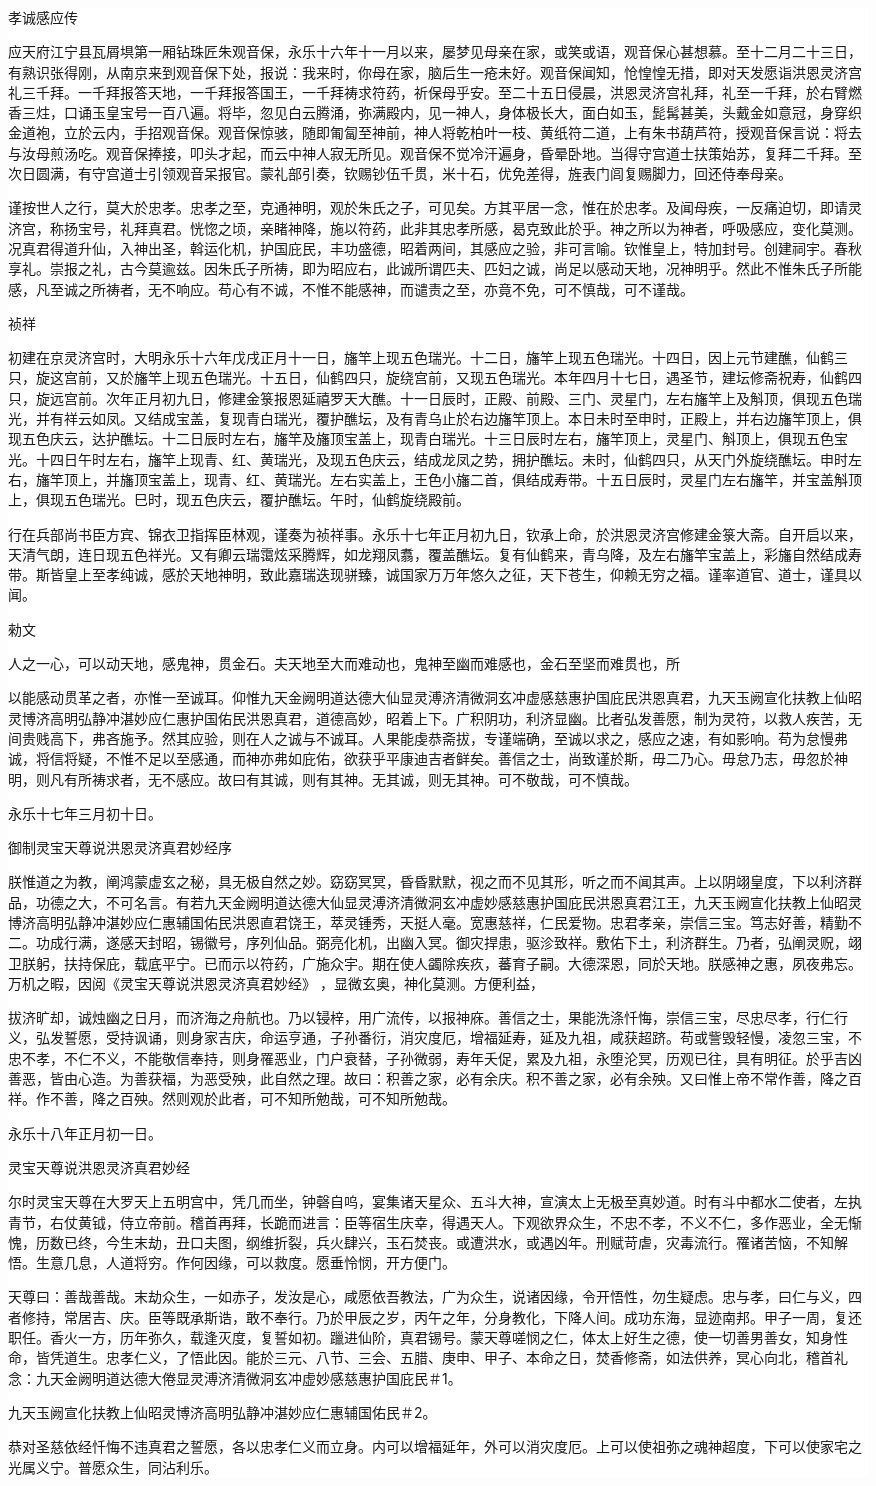 孝诚感应传  

应天府江宁县瓦屑埧第一厢钻珠匠朱观音保，永乐十六年十一月以来，屡梦见母亲在家，或笑或语，观音保心甚想慕。至十二月二十三日，有熟识张得刚，从南京来到观音保下处，报说：我来时，你母在家，脑后生一疮未好。观音保闻知，怆惶惶无措，即对天发愿诣洪恩灵济宫礼三千拜。一千拜报答天地，一千拜报答国王，一千拜祷求符药，祈保母乎安。至二十五日侵晨，洪恩灵济宫礼拜，礼至一千拜，於右臂燃香三炷，口诵玉皇宝号一百八遍。将毕，忽见白云腾涌，弥满殿内，见一神人，身体极长大，面白如玉，髭髯甚美，头戴金如意冠，身穿织金道袍，立於云内，手招观音保。观音保惊骇，随即匍匐至神前，神人将乾柏叶一枝、黄纸符二道，上有朱书葫芦符，授观音保言说：将去与汝母煎汤吃。观音保捧接，叩头才起，而云中神人寂无所见。观音保不觉冷汗遍身，昏晕卧地。当得守宫道士扶策始苏，复拜二千拜。至次日圆满，有守宫道士引领观音呆报官。蒙礼部引奏，钦赐钞伍千贯，米十石，优免差得，旌表门闾复赐脚力，回还侍奉母亲。  

谨按世人之行，莫大於忠孝。忠孝之至，克通神明，观於朱氏之子，可见矣。方其平居一念，惟在於忠孝。及闻母疾，一反痛迫切，即请灵济宫，称扬宝号，礼拜真君。恍惚之顷，亲睹神降，施以符药，此非其忠孝所感，曷克致此於乎。神之所以为神者，呼吸感应，变化莫测。况真君得道升仙，入神出圣，斡运化机，护国庇民，丰功盛德，昭着两间，其感应之验，非可言喻。钦惟皇上，特加封号。创建祠宇。春秋享礼。崇报之礼，古今莫逾兹。因朱氏子所祷，即为昭应右，此诚所谓匹夫、匹妇之诚，尚足以感动天地，况神明乎。然此不惟朱氏子所能感，凡至诚之所祷者，无不响应。苟心有不诚，不惟不能感神，而谴责之至，亦竟不免，可不慎哉，可不谨哉。  

祯祥  

初建在京灵济宫时，大明永乐十六年戊戌正月十一日，旛竿上现五色瑞光。十二日，旛竿上现五色瑞光。十四日，因上元节建醮，仙鹤三只，旋这宫前，又於旛竿上现五色瑞光。十五日，仙鹤四只，旋绕宫前，又现五色瑞光。本年四月十七日，遇圣节，建坛修斋祝寿，仙鹤四只，旋远宫前。次年正月初九日，修建金箓报恩延禧罗天大醮。十一日辰时，正殿、前殿、三门、灵星门，左右旛竿上及斛顶，俱现五色瑞光，并有祥云如凤。又结成宝盖，复现青白瑞光，覆护醮坛，及有青乌止於右边旛竿顶上。本日未时至申时，正殿上，并右边旛竿顶上，俱现五色庆云，达护醮坛。十二日辰时左右，旛竿及旛顶宝盖上，现青白瑞光。十三日辰时左右，旛竿顶上，灵星门、斛顶上，俱现五色宝光。十四日午时左右，旛竿上现青、红、黄瑞光，及现五色庆云，结成龙凤之势，拥护醮坛。未时，仙鹤四只，从天门外旋绕醮坛。申时左右，旛竿顶上，并旛顶宝盖上，现青、红、黄瑞光。左右实盖上，王色小旛二首，俱结成寿带。十五日辰时，灵星门左右旛竿，并宝盖斛顶上，俱现五色瑞光。巳时，现五色庆云，覆护醮坛。午时，仙鹤旋绕殿前。  

行在兵部尚书臣方宾、锦衣卫指挥臣林观，谨奏为祯祥事。永乐十七年正月初九日，钦承上命，於洪恩灵济宫修建金箓大斋。自开启以来，天清气朗，连日现五色祥光。又有卿云瑞霭炫采腾辉，如龙翔凤翥，覆盖醮坛。复有仙鹤来，青乌降，及左右旛竿宝盖上，彩旛自然结成寿带。斯皆皇上至孝纯诚，感於天地神明，致此嘉瑞迭现骈臻，诚国家万万年悠久之征，天下苍生，仰赖无穷之福。谨率道官、道士，谨具以闻。  

勑文  

人之一心，可以动天地，感鬼神，贯金石。夫天地至大而难动也，鬼神至幽而难感也，金石至坚而难贯也，所  

以能感动贯革之者，亦惟一至诚耳。仰惟九天金阙明道达德大仙显灵溥济清微洞玄冲虚感慈惠护国庇民洪恩真君，九天玉阙宣化扶教上仙昭灵博济高明弘静冲湛妙应仁惠护国佑民洪恩真君，道德高妙，昭着上下。广积阴功，利济显幽。比者弘发善愿，制为灵符，以救人疾苦，无间贵贱高下，弗吝施予。然其应验，则在人之诚与不诚耳。人果能虔恭斋拔，专谨端确，至诚以求之，感应之速，有如影响。苟为怠慢弗诚，将信将疑，不惟不足以至感通，而神亦弗如庇佑，欲获乎平康迪吉者鲜矣。善信之士，尚致谨於斯，毋二乃心。毋怠乃志，毋忽於神明，则凡有所祷求者，无不感应。故曰有其诚，则有其神。无其诚，则无其神。可不敬哉，可不慎哉。  

永乐十七年三月初十日。  

御制灵宝天尊说洪恩灵济真君妙经序  

朕惟道之为教，阐鸿蒙虚玄之秘，具无极自然之妙。窈窈冥冥，昏昏默默，视之而不见其形，听之而不闻其声。上以阴翊皇度，下以利济群品，功德之大，不可名言。有若九天金阙明道达德大仙显灵溥济清微洞玄冲虚妙感慈惠护国庇民洪恩真君江王，九天玉阙宣化扶教上仙昭灵博济高明弘静冲湛妙应仁惠辅国佑民洪恩直君饶王，萃灵锺秀，天挺人毫。宽惠慈祥，仁民爱物。忠君孝亲，崇信三宝。笃志好善，精勤不二。功成行满，遂感天封昭，锡徽号，序列仙品。弼亮化机，出幽入冥。御灾捍患，驱沴致祥。敷佑下土，利济群生。乃者，弘阐灵贶，翊卫朕躬，扶持保庇，载底平宁。已而示以符药，广施众宇。期在使人蠲除疾疚，蕃育子嗣。大德深恩，同於天地。朕感神之惠，夙夜弗忘。万机之暇，因阅《灵宝天尊说洪恩灵济真君妙经》 ，显微玄奥，神化莫测。方便利益，  

拔济旷却，诚烛幽之日月，而济海之舟航也。乃以锓梓，用广流传，以报神庥。善信之士，果能洗涤忏悔，崇信三宝，尽忠尽孝，行仁行义，弘发誓愿，受持讽诵，则身家吉庆，命运亨通，子孙番衍，消灾度厄，增福延寿，延及九祖，咸获超跻。苟或訾毁轻慢，凌忽三宝，不忠不孝，不仁不义，不能敬信奉持，则身罹恶业，门户衰替，子孙微弱，寿年夭促，累及九祖，永堕沦冥，历观已往，具有明征。於乎吉凶善恶，皆由心造。为善获福，为恶受殃，此自然之理。故曰：积善之家，必有余庆。积不善之家，必有余殃。又曰惟上帝不常作善，降之百祥。作不善，降之百殃。然则观於此者，可不知所勉哉，可不知所勉哉。  

永乐十八年正月初一日。  

灵宝天尊说洪恩灵济真君妙经  

尔时灵宝天尊在大罗天上五明宫中，凭几而坐，钟磬自呜，宴集诸天星众、五斗大神，宣演太上无极至真妙道。时有斗中都水二使者，左执青节，右仗黄钺，侍立帝前。稽首再拜，长跪而进言：臣等宿生庆幸，得遇天人。下观欲界众生，不忠不孝，不义不仁，多作恶业，全无惭愧，历数已终，今生末劫，丑口夫图，纲维折裂，兵火肆兴，玉石焚丧。或遭洪水，或遇凶年。刑赋苛虐，灾毒流行。罹诸苦恼，不知解悟。生意几息，人道将穷。作何因缘，可以救度。愿垂怜悯，开方便门。  

天尊曰：善哉善哉。末劫众生，一如赤子，发汝是心，咸愿依吾教法，广为众生，说诸因缘，令开悟性，勿生疑虑。忠与孝，曰仁与义，四者修持，常居吉、庆。臣等既承斯诰，敢不奉行。乃於甲辰之岁，丙午之年，分身教化，下降人间。成功东海，显迹南邦。甲子一周，复还职任。香火一方，历年弥久，载逢灭度，复誓如初。躐进仙阶，真君锡号。蒙天尊嗟悯之仁，体太上好生之德，使一切善男善女，知身性命，皆凭道生。忠孝仁义，了悟此因。能於三元、八节、三会、五腊、庚申、甲子、本命之日，焚香修斋，如法供养，冥心向北，稽首礼念：九天金阙明道达德大倦显灵溥济清微洞玄冲虚妙感慈惠护国庇民＃1。  

九天玉阙宣化扶教上仙昭灵博济高明弘静冲湛妙应仁惠辅国佑民＃2。  

恭对圣慈依经忏悔不违真君之誓愿，各以忠孝仁义而立身。内可以增福延年，外可以消灾度厄。上可以使祖弥之魂神超度，下可以使家宅之光属义宁。普愿众生，同沾利乐。  
